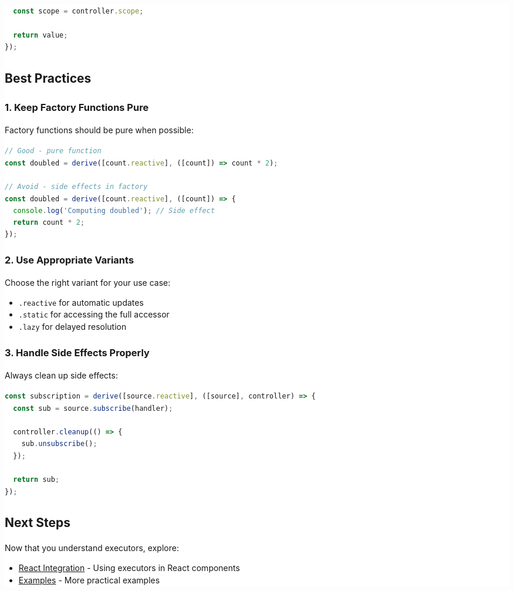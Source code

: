 ```typescript
  const scope = controller.scope;
  
  return value;
});
```

## Best Practices

### 1. Keep Factory Functions Pure

Factory functions should be pure when possible:

```typescript
// Good - pure function
const doubled = derive([count.reactive], ([count]) => count * 2);

// Avoid - side effects in factory
const doubled = derive([count.reactive], ([count]) => {
  console.log('Computing doubled'); // Side effect
  return count * 2;
});
```

### 2. Use Appropriate Variants

Choose the right variant for your use case:

- `.reactive` for automatic updates
- `.static` for accessing the full accessor
- `.lazy` for delayed resolution

### 3. Handle Side Effects Properly

Always clean up side effects:

```typescript
const subscription = derive([source.reactive], ([source], controller) => {
  const sub = source.subscribe(handler);
  
  controller.cleanup(() => {
    sub.unsubscribe();
  });
  
  return sub;
});
```

## Next Steps

Now that you understand executors, explore:
- [React Integration](../react/overview.md) - Using executors in React components
- [Examples](../examples/counter.md) - More practical examples